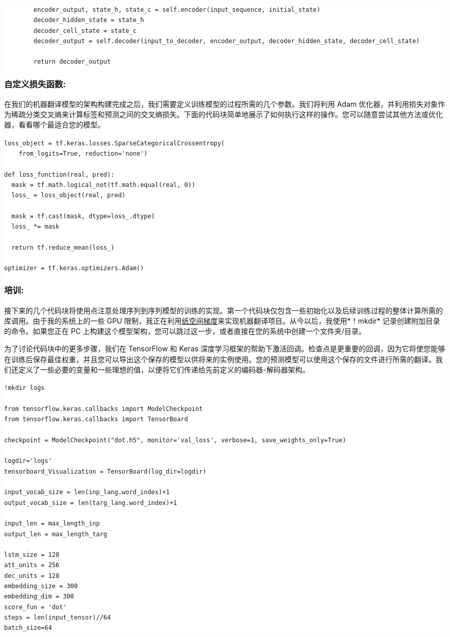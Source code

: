 ```
        encoder_output, state_h, state_c = self.encoder(input_sequence, initial_state)
        decoder_hidden_state = state_h
        decoder_cell_state = state_c
        decoder_output = self.decoder(input_to_decoder, encoder_output, decoder_hidden_state, decoder_cell_state)

        return decoder_output
```

### 自定义损失函数:

在我们的机器翻译模型的架构构建完成之后，我们需要定义训练模型的过程所需的几个参数。我们将利用 Adam 优化器，并利用损失对象作为稀疏分类交叉熵来计算标签和预测之间的交叉熵损失。下面的代码块简单地展示了如何执行这样的操作。您可以随意尝试其他方法或优化器，看看哪个最适合您的模型。

```
loss_object = tf.keras.losses.SparseCategoricalCrossentropy(
    from_logits=True, reduction='none')

def loss_function(real, pred):
  mask = tf.math.logical_not(tf.math.equal(real, 0))
  loss_ = loss_object(real, pred)

  mask = tf.cast(mask, dtype=loss_.dtype)
  loss_ *= mask

  return tf.reduce_mean(loss_)

optimizer = tf.keras.optimizers.Adam()
```

### 培训:

接下来的几个代码块将使用点注意处理序列到序列模型的训练的实现。第一个代码块仅包含一些初始化以及后续训练过程的整体计算所需的库调用。由于我的系统上的一些 GPU 限制，我正在利用[纸空间梯度](https://gradient.run)来实现机器翻译项目。从今以后，我使用*！mkdir* 记录创建附加目录的命令。如果您正在 PC 上构建这个模型架构，您可以跳过这一步，或者直接在您的系统中创建一个文件夹/目录。

为了讨论代码块中的更多步骤，我们在 TensorFlow 和 Keras 深度学习框架的帮助下激活回调。检查点是更重要的回调，因为它将使您能够在训练后保存最佳权重，并且您可以导出这个保存的模型以供将来的实例使用。您的预测模型可以使用这个保存的文件进行所需的翻译。我们还定义了一些必要的变量和一些理想的值，以便将它们传递给先前定义的编码器-解码器架构。

```
!mkdir logs

from tensorflow.keras.callbacks import ModelCheckpoint
from tensorflow.keras.callbacks import TensorBoard

checkpoint = ModelCheckpoint("dot.h5", monitor='val_loss', verbose=1, save_weights_only=True)

logdir='logs'
tensorboard_Visualization = TensorBoard(log_dir=logdir)

input_vocab_size = len(inp_lang.word_index)+1
output_vocab_size = len(targ_lang.word_index)+1

input_len = max_length_inp
output_len = max_length_targ

lstm_size = 128
att_units = 256
dec_units = 128
embedding_size = 300
embedding_dim = 300
score_fun = 'dot'
steps = len(input_tensor)//64
batch_size=64

```